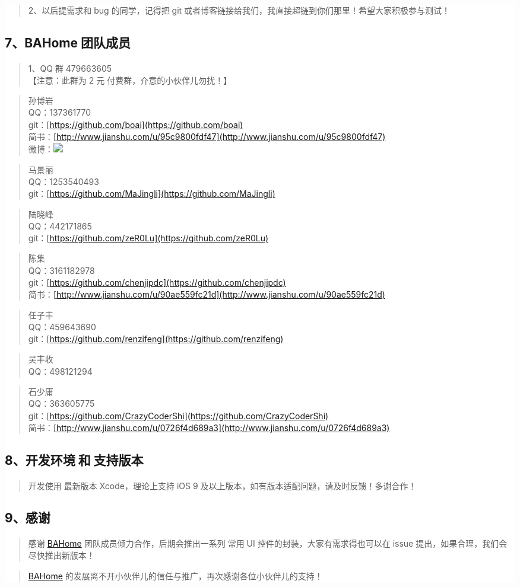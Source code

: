 > 2、以后提需求和 bug 的同学，记得把 git 或者博客链接给我们，我直接超链到你们那里！希望大家积极参与测试！<br> 

## 7、BAHome 团队成员
> 1、QQ 群 
479663605 <br> 
【注意：此群为 2 元 付费群，介意的小伙伴儿勿扰！】<br> 

> 孙博岩 <br> 
QQ：137361770 <br> 
git：[https://github.com/boai](https://github.com/boai) <br>
简书：[http://www.jianshu.com/u/95c9800fdf47](http://www.jianshu.com/u/95c9800fdf47) <br>
微博：[![](https://img.shields.io/badge/微博-博爱1616-red.svg)](http://weibo.com/538298123) <br>

> 马景丽 <br> 
QQ：1253540493 <br> 
git：[https://github.com/MaJingli](https://github.com/MaJingli) <br>

> 陆晓峰 <br> 
QQ：442171865 <br> 
git：[https://github.com/zeR0Lu](https://github.com/zeR0Lu) <br>

> 陈集 <br> 
QQ：3161182978 <br> 
git：[https://github.com/chenjipdc](https://github.com/chenjipdc) <br>
简书：[http://www.jianshu.com/u/90ae559fc21d](http://www.jianshu.com/u/90ae559fc21d)

> 任子丰 <br> 
QQ：459643690 <br> 
git：[https://github.com/renzifeng](https://github.com/renzifeng) <br>

> 吴丰收 <br> 
QQ：498121294 <br> 

> 石少庸 <br> 
QQ：363605775 <br> 
git：[https://github.com/CrazyCoderShi](https://github.com/CrazyCoderShi) <br>
简书：[http://www.jianshu.com/u/0726f4d689a3](http://www.jianshu.com/u/0726f4d689a3)

## 8、开发环境 和 支持版本
> 开发使用 最新版本 Xcode，理论上支持 iOS 9 及以上版本，如有版本适配问题，请及时反馈！多谢合作！

## 9、感谢
> 感谢 [BAHome](https://github.com/BAHome) 团队成员倾力合作，后期会推出一系列 常用 UI 控件的封装，大家有需求得也可以在 issue 提出，如果合理，我们会尽快推出新版本！<br>

>  [BAHome](https://github.com/BAHome) 的发展离不开小伙伴儿的信任与推广，再次感谢各位小伙伴儿的支持！

